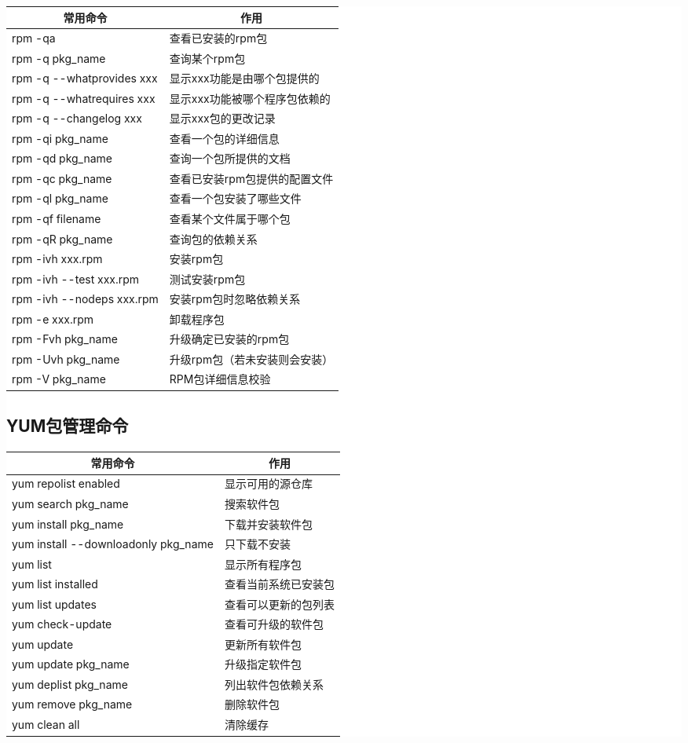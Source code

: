 |常用命令|作用|
|---|---|
|rpm -qa|查看已安装的rpm包|
|rpm -q pkg_name|查询某个rpm包|
|rpm -q --whatprovides xxx|显示xxx功能是由哪个包提供的|
|rpm -q --whatrequires xxx|显示xxx功能被哪个程序包依赖的|
|rpm -q --changelog xxx|显示xxx包的更改记录|
|rpm -qi pkg_name|查看一个包的详细信息|
|rpm -qd pkg_name|查询一个包所提供的文档|
|rpm -qc pkg_name|查看已安装rpm包提供的配置文件|
|rpm -ql pkg_name|查看一个包安装了哪些文件|
|rpm -qf filename|查看某个文件属于哪个包|
|rpm -qR pkg_name|查询包的依赖关系|
|rpm -ivh xxx.rpm|安装rpm包|
|rpm -ivh --test xxx.rpm|测试安装rpm包|
|rpm -ivh --nodeps xxx.rpm|安装rpm包时忽略依赖关系|
|rpm -e xxx.rpm|卸载程序包|
|rpm -Fvh pkg_name|升级确定已安装的rpm包|
|rpm -Uvh pkg_name|升级rpm包（若未安装则会安装）|
|rpm -V pkg_name|RPM包详细信息校验|

## [](https://muzing.top/posts/e800013b/#yum%E5%8C%85%E7%AE%A1%E7%90%86%E5%91%BD%E4%BB%A4)YUM包管理命令[](https://muzing.top/posts/e800013b/#yum%E5%8C%85%E7%AE%A1%E7%90%86%E5%91%BD%E4%BB%A4)

|常用命令|作用|
|---|---|
|yum repolist enabled|显示可用的源仓库|
|yum search pkg_name|搜索软件包|
|yum install pkg_name|下载并安装软件包|
|yum install --downloadonly pkg_name|只下载不安装|
|yum list|显示所有程序包|
|yum list installed|查看当前系统已安装包|
|yum list updates|查看可以更新的包列表|
|yum check-update|查看可升级的软件包|
|yum update|更新所有软件包|
|yum update pkg_name|升级指定软件包|
|yum deplist pkg_name|列出软件包依赖关系|
|yum remove pkg_name|删除软件包|
|yum clean all|清除缓存|